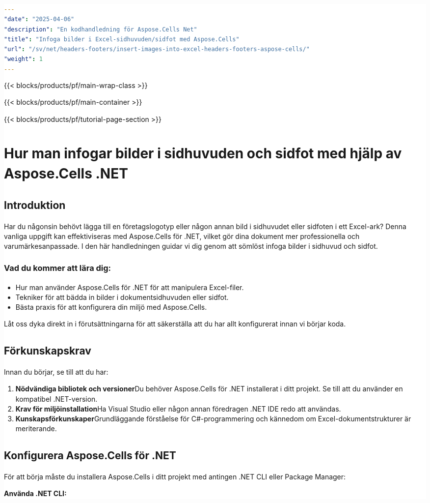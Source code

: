 ```yaml
---
"date": "2025-04-06"
"description": "En kodhandledning för Aspose.Cells Net"
"title": "Infoga bilder i Excel-sidhuvuden/sidfot med Aspose.Cells"
"url": "/sv/net/headers-footers/insert-images-into-excel-headers-footers-aspose-cells/"
"weight": 1
---
```


{{< blocks/products/pf/main-wrap-class >}}

{{< blocks/products/pf/main-container >}}

{{< blocks/products/pf/tutorial-page-section >}}


# Hur man infogar bilder i sidhuvuden och sidfot med hjälp av Aspose.Cells .NET

## Introduktion

Har du någonsin behövt lägga till en företagslogotyp eller någon annan bild i sidhuvudet eller sidfoten i ett Excel-ark? Denna vanliga uppgift kan effektiviseras med Aspose.Cells för .NET, vilket gör dina dokument mer professionella och varumärkesanpassade. I den här handledningen guidar vi dig genom att sömlöst infoga bilder i sidhuvud och sidfot.

### Vad du kommer att lära dig:
- Hur man använder Aspose.Cells för .NET för att manipulera Excel-filer.
- Tekniker för att bädda in bilder i dokumentsidhuvuden eller sidfot.
- Bästa praxis för att konfigurera din miljö med Aspose.Cells.

Låt oss dyka direkt in i förutsättningarna för att säkerställa att du har allt konfigurerat innan vi börjar koda.

## Förkunskapskrav

Innan du börjar, se till att du har:

1. **Nödvändiga bibliotek och versioner**Du behöver Aspose.Cells för .NET installerat i ditt projekt. Se till att du använder en kompatibel .NET-version.
2. **Krav för miljöinstallation**Ha Visual Studio eller någon annan föredragen .NET IDE redo att användas. 
3. **Kunskapsförkunskaper**Grundläggande förståelse för C#-programmering och kännedom om Excel-dokumentstrukturer är meriterande.

## Konfigurera Aspose.Cells för .NET

För att börja måste du installera Aspose.Cells i ditt projekt med antingen .NET CLI eller Package Manager:

**Använda .NET CLI:**
